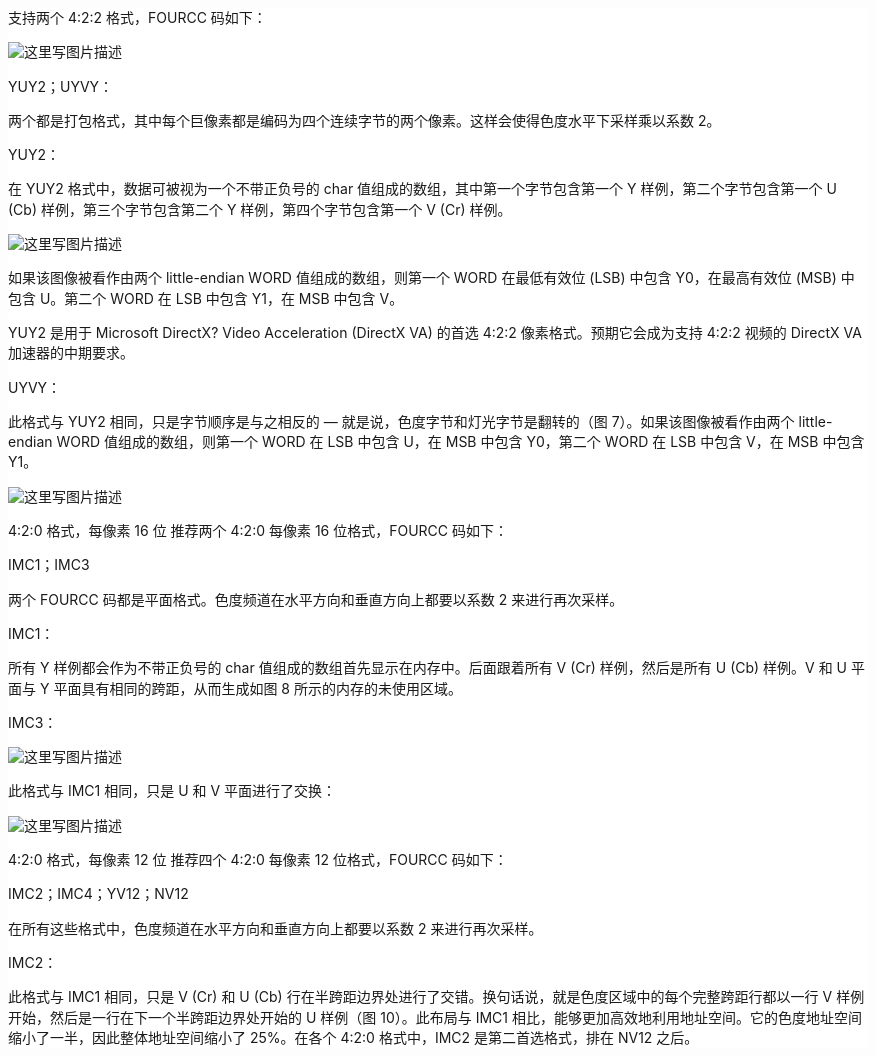 支持两个 4:2:2 格式，FOURCC 码如下：

![这里写图片描述](http://img.blog.csdn.net/20161128205049430)

YUY2；UYVY：

两个都是打包格式，其中每个巨像素都是编码为四个连续字节的两个像素。这样会使得色度水平下采样乘以系数 2。

YUY2：

在 YUY2 格式中，数据可被视为一个不带正负号的 char 值组成的数组，其中第一个字节包含第一个 Y 样例，第二个字节包含第一个 U (Cb) 样例，第三个字节包含第二个 Y 样例，第四个字节包含第一个 V (Cr) 样例。

![这里写图片描述](http://img.blog.csdn.net/20161128205148834)

如果该图像被看作由两个 little-endian WORD 值组成的数组，则第一个 WORD 在最低有效位 (LSB) 中包含 Y0，在最高有效位 (MSB) 中包含 U。第二个 WORD 在 LSB 中包含 Y1，在 MSB 中包含 V。

YUY2 是用于 Microsoft DirectX? Video Acceleration (DirectX VA) 的首选 4:2:2 像素格式。预期它会成为支持 4:2:2 视频的 DirectX VA 加速器的中期要求。

UYVY：

此格式与 YUY2 相同，只是字节顺序是与之相反的 — 就是说，色度字节和灯光字节是翻转的（图 7）。如果该图像被看作由两个 little-endian WORD 值组成的数组，则第一个 WORD 在 LSB 中包含 U，在 MSB 中包含 Y0，第二个 WORD 在 LSB 中包含 V，在 MSB 中包含 Y1。

![这里写图片描述](http://img.blog.csdn.net/20161128205349275)

4:2:0 格式，每像素 16 位
推荐两个 4:2:0 每像素 16 位格式，FOURCC 码如下：

IMC1；IMC3

两个 FOURCC 码都是平面格式。色度频道在水平方向和垂直方向上都要以系数 2 来进行再次采样。

IMC1：

所有 Y 样例都会作为不带正负号的 char 值组成的数组首先显示在内存中。后面跟着所有 V (Cr) 样例，然后是所有 U (Cb) 样例。V 和 U 平面与 Y 平面具有相同的跨距，从而生成如图 8 所示的内存的未使用区域。

IMC3：

![这里写图片描述](http://img.blog.csdn.net/20161128205414525)

此格式与 IMC1 相同，只是 U 和 V 平面进行了交换：

![这里写图片描述](http://img.blog.csdn.net/20161128205437088)

4:2:0 格式，每像素 12 位
推荐四个 4:2:0 每像素 12 位格式，FOURCC 码如下：

IMC2；IMC4；YV12；NV12

在所有这些格式中，色度频道在水平方向和垂直方向上都要以系数 2 来进行再次采样。

IMC2：

此格式与 IMC1 相同，只是 V (Cr) 和 U (Cb) 行在半跨距边界处进行了交错。换句话说，就是色度区域中的每个完整跨距行都以一行 V 样例开始，然后是一行在下一个半跨距边界处开始的 U 样例（图 10）。此布局与 IMC1 相比，能够更加高效地利用地址空间。它的色度地址空间缩小了一半，因此整体地址空间缩小了 25%。在各个 4:2:0 格式中，IMC2 是第二首选格式，排在 NV12 之后。
